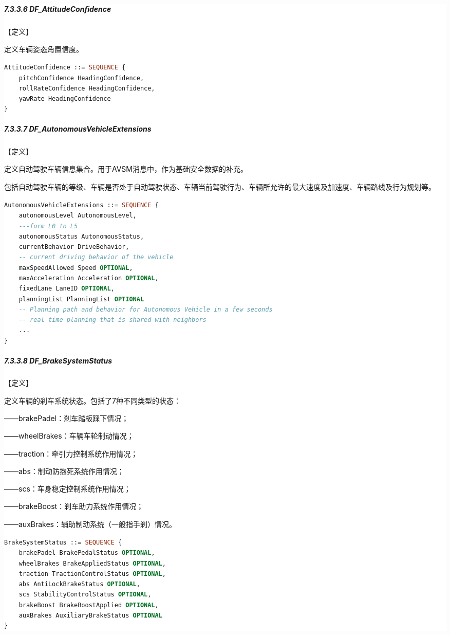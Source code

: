 ##### 7.3.3.6 DF_AttitudeConfidence

【定义】

定义车辆姿态角置信度。

```ASN.1
AttitudeConfidence ::= SEQUENCE {
    pitchConfidence HeadingConfidence,
    rollRateConfidence HeadingConfidence,
    yawRate HeadingConfidence
}
```

##### 7.3.3.7 DF_AutonomousVehicleExtensions

【定义】

定义自动驾驶车辆信息集合。用于AVSM消息中，作为基础安全数据的补充。

包括自动驾驶车辆的等级、车辆是否处于自动驾驶状态、车辆当前驾驶行为、车辆所允许的最大速度及加速度、车辆路线及行为规划等。

```ASN.1
AutonomousVehicleExtensions ::= SEQUENCE {
    autonomousLevel AutonomousLevel,
    ---form L0 to L5
    autonomousStatus AutonomousStatus,
    currentBehavior DriveBehavior,
    -- current driving behavior of the vehicle
    maxSpeedAllowed Speed OPTIONAL,
    maxAcceleration Acceleration OPTIONAL,
    fixedLane LaneID OPTIONAL,
    planningList PlanningList OPTIONAL
    -- Planning path and behavior for Autonomous Vehicle in a few seconds
    -- real time planning that is shared with neighbors
    ...
}
```

##### 7.3.3.8 DF_BrakeSystemStatus

【定义】

定义车辆的刹车系统状态。包括了7种不同类型的状态：

——brakePadel：刹车踏板踩下情况；

——wheelBrakes：车辆车轮制动情况；

——traction：牵引力控制系统作用情况；

——abs：制动防抱死系统作用情况；

——scs：车身稳定控制系统作用情况；

——brakeBoost：刹车助力系统作用情况；

——auxBrakes：辅助制动系统（一般指手刹）情况。

```ASN.1
BrakeSystemStatus ::= SEQUENCE {
    brakePadel BrakePedalStatus OPTIONAL,
    wheelBrakes BrakeAppliedStatus OPTIONAL,
    traction TractionControlStatus OPTIONAL,
    abs AntiLockBrakeStatus OPTIONAL,
    scs StabilityControlStatus OPTIONAL,
    brakeBoost BrakeBoostApplied OPTIONAL,
    auxBrakes AuxiliaryBrakeStatus OPTIONAL
}
```
